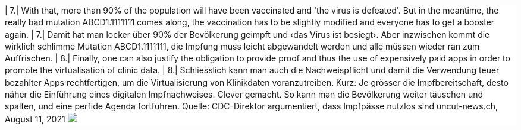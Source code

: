| 7.| With that, more than 90% of the population will have been vaccinated and 'the virus is defeated'. But in the meantime, the really bad mutation ABCD1.1111111 comes along, the vaccination has to be slightly modified and everyone has to get a booster again.
| 7.| Damit hat man locker über 90% der Bevölkerung geimpft und ‹das Virus ist besiegt›. Aber inzwischen kommt die wirklich schlimme Mutation ABCD1.1111111, die Impfung muss leicht abgewandelt werden und alle müssen wieder ran zum Auffrischen.
| 8.| Finally, one can also justify the obligation to provide proof and thus the use of expensively paid apps in order to promote the virtualisation of clinic data.
| 8.| Schliesslich kann man auch die Nachweispflicht und damit die Verwendung teuer bezahlter Apps rechtfertigen, um die Virtualisierung von Klinikdaten voranzutreiben.
Kurz: Je grösser die Impfbereitschaft, desto näher die Einführung eines digitalen Impfnachweises.
Clever gemacht.
So kann man die Bevölkerung weiter täuschen und spalten, und eine perfide Agenda fortführen.
Quelle:
CDC-Direktor argumentiert, dass Impfpässe nutzlos sind
uncut-news.ch, August 11, 2021
[![](https://www.futureofmankind.co.uk/w/images/b/b4/CR773-Image8.jpg)](https://www.futureofmankind.co.uk/Billy_Meier/<https:/www.futureofmankind.co.uk/w/images/b/b4/CR773-Image8.jpg>)

